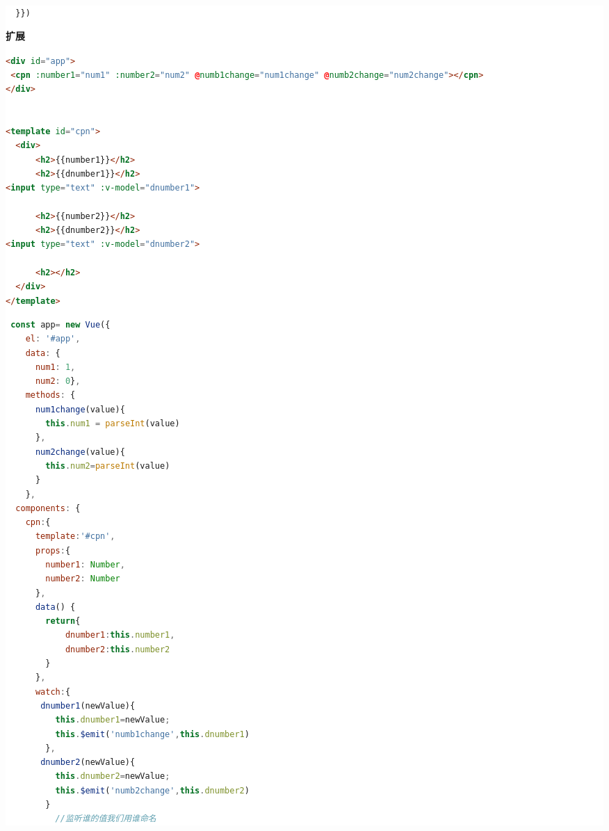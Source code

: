 ```js
  }})

```

**扩展**

```html
<div id="app">
 <cpn :number1="num1" :number2="num2" @numb1change="num1change" @numb2change="num2change"></cpn>
</div>


<template id="cpn">
  <div>
      <h2>{{number1}}</h2>
      <h2>{{dnumber1}}</h2>
<input type="text" :v-model="dnumber1">

      <h2>{{number2}}</h2>
      <h2>{{dnumber2}}</h2>
<input type="text" :v-model="dnumber2">

      <h2></h2>
  </div>
</template>
```



```js
 const app= new Vue({
    el: '#app',
    data: {
      num1: 1,
      num2: 0},
    methods: {
      num1change(value){
        this.num1 = parseInt(value)
      },
      num2change(value){
        this.num2=parseInt(value)
      }
    },
  components: {
    cpn:{
      template:'#cpn',
      props:{
        number1: Number,
        number2: Number
      },
      data() {
        return{
            dnumber1:this.number1,
            dnumber2:this.number2
        }
      },
      watch:{
       dnumber1(newValue){
          this.dnumber1=newValue;
          this.$emit('numb1change',this.dnumber1)
        },
       dnumber2(newValue){
          this.dnumber2=newValue;
          this.$emit('numb2change',this.dnumber2)
        }
          //监听谁的值我们用谁命名
```
